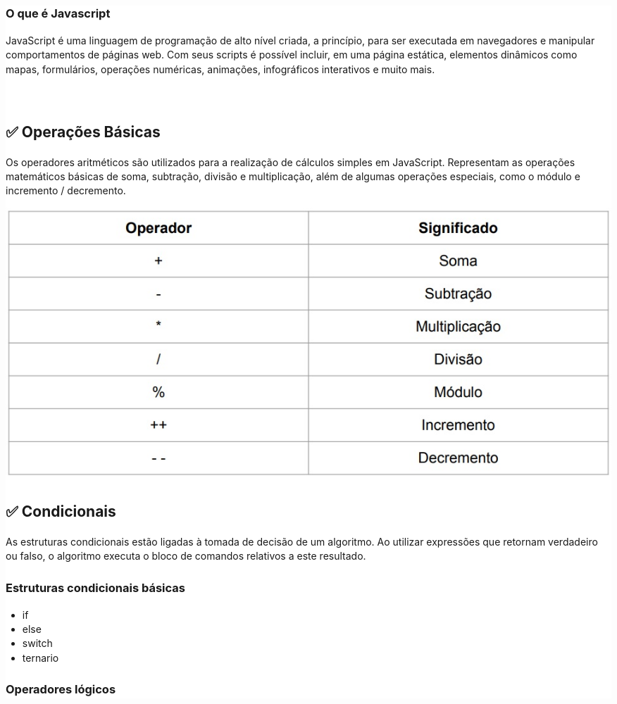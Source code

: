 ### O que é Javascript
JavaScript é uma linguagem de programação de alto nível criada, a princípio, para ser executada em navegadores e manipular comportamentos de páginas web. Com seus scripts é possível incluir, em uma página estática, elementos dinâmicos como mapas, formulários, operações numéricas, animações, infográficos interativos e muito mais.

<br>

## ✅ **Operações Básicas**
Os operadores aritméticos são utilizados para a realização de cálculos simples em JavaScript. Representam as operações matemáticos básicas de soma, subtração, divisão e multiplicação, além de algumas operações especiais, como o módulo e incremento / decremento.

<img src="../assets/img-17.jpg">

<br>

## ✅ **Condicionais**
As estruturas condicionais estão ligadas à tomada de decisão de um algoritmo. Ao utilizar expressões que retornam verdadeiro ou falso, o algoritmo executa o bloco de comandos relativos a este resultado.

### Estruturas condicionais básicas
- if
- else
- switch
- ternario

### Operadores lógicos
